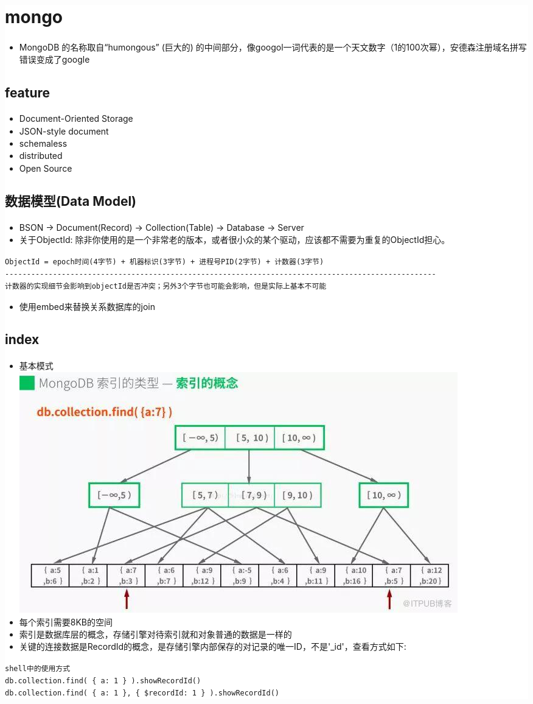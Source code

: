 # mongo
* MongoDB 的名称取自“humongous” (巨大的) 的中间部分，像googol一词代表的是一个天文数字（1的100次幂），安德森注册域名拼写错误变成了google

## feature 
* Document-Oriented Storage
* JSON-style document
* schemaless
* distributed
* Open Source

## 数据模型(Data Model)
* BSON -> Document(Record) -> Collection(Table) -> Database -> Server
* 关于ObjectId: 除非你使用的是一个非常老的版本，或者很小众的某个驱动，应该都不需要为重复的ObjectId担心。
```
ObjectId = epoch时间(4字节) + 机器标识(3字节) + 进程号PID(2字节) + 计数器(3字节)
---------------------------------------------------------------------------------------------------
计数器的实现细节会影响到objectId是否冲突；另外3个字节也可能会影响，但是实际上基本不可能
```
* 使用embed来替换关系数据库的join

## index
* 基本模式<br/>
![basic-index-search](./assets/mongodb/3123055ad509b149.jpeg)
* 每个索引需要8KB的空间
* 索引是数据库层的概念，存储引擎对待索引就和对象普通的数据是一样的
* 关键的连接数据是RecordId的概念，是存储引擎内部保存的对记录的唯一ID，不是'_id'，查看方式如下:
```
shell中的使用方式
db.collection.find( { a: 1 } ).showRecordId()
db.collection.find( { a: 1 }, { $recordId: 1 } ).showRecordId()
```
